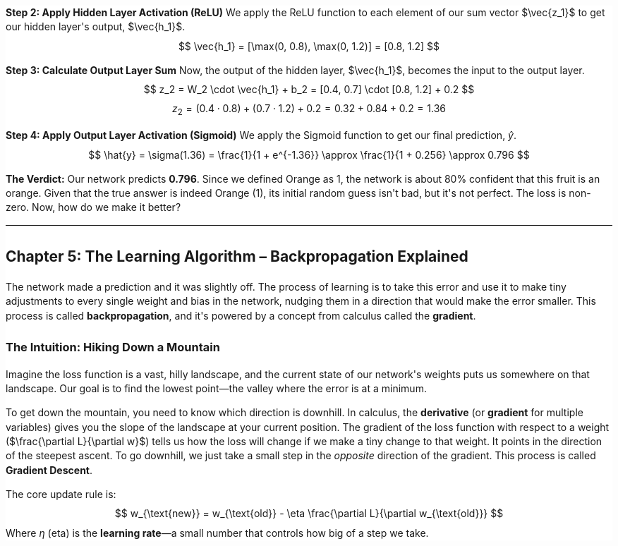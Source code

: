**Step 2: Apply Hidden Layer Activation (ReLU)**
We apply the ReLU function to each element of our sum vector $\vec{z_1}$ to get our hidden layer's output, $\vec{h_1}$.
$$
\vec{h_1} = [\max(0, 0.8), \max(0, 1.2)] = [0.8, 1.2]
$$

**Step 3: Calculate Output Layer Sum**
Now, the output of the hidden layer, $\vec{h_1}$, becomes the input to the output layer.
$$
z_2 = W_2 \cdot \vec{h_1} + b_2 = [0.4, 0.7] \cdot [0.8, 1.2] + 0.2
$$
$$
z_2 = (0.4 \cdot 0.8) + (0.7 \cdot 1.2) + 0.2 = 0.32 + 0.84 + 0.2 = 1.36
$$

**Step 4: Apply Output Layer Activation (Sigmoid)**
We apply the Sigmoid function to get our final prediction, $\hat{y}$.
$$
\hat{y} = \sigma(1.36) = \frac{1}{1 + e^{-1.36}} \approx \frac{1}{1 + 0.256} \approx 0.796
$$

**The Verdict:** Our network predicts **0.796**. Since we defined Orange as 1, the network is about 80% confident that this fruit is an orange. Given that the true answer is indeed Orange (1), its initial random guess isn't bad, but it's not perfect. The loss is non-zero. Now, how do we make it better?

---

## Chapter 5: The Learning Algorithm – Backpropagation Explained

The network made a prediction and it was slightly off. The process of learning is to take this error and use it to make tiny adjustments to every single weight and bias in the network, nudging them in a direction that would make the error smaller. This process is called **backpropagation**, and it's powered by a concept from calculus called the **gradient**.

### The Intuition: Hiking Down a Mountain

Imagine the loss function is a vast, hilly landscape, and the current state of our network's weights puts us somewhere on that landscape. Our goal is to find the lowest point—the valley where the error is at a minimum.



To get down the mountain, you need to know which direction is downhill. In calculus, the **derivative** (or **gradient** for multiple variables) gives you the slope of the landscape at your current position. The gradient of the loss function with respect to a weight ($\frac{\partial L}{\partial w}$) tells us how the loss will change if we make a tiny change to that weight. It points in the direction of the steepest ascent. To go downhill, we just take a small step in the *opposite* direction of the gradient. This process is called **Gradient Descent**.

The core update rule is:
$$
w_{\text{new}} = w_{\text{old}} - \eta \frac{\partial L}{\partial w_{\text{old}}}
$$
Where $\eta$ (eta) is the **learning rate**—a small number that controls how big of a step we take.
